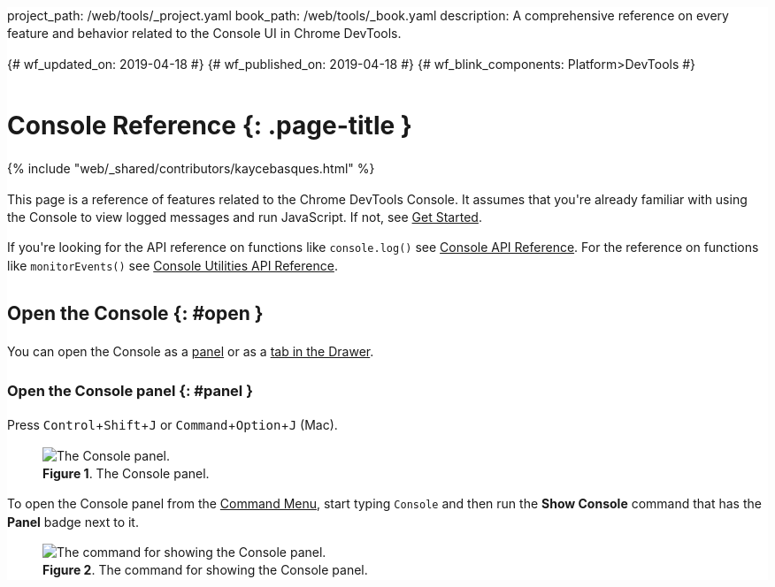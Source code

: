 project_path: /web/tools/_project.yaml
book_path: /web/tools/_book.yaml
description: A comprehensive reference on every feature and behavior related to the Console UI in Chrome DevTools.

{# wf_updated_on: 2019-04-18 #}
{# wf_published_on: 2019-04-18 #}
{# wf_blink_components: Platform>DevTools #}

[commandmenu]: /web/tools/chrome-devtools/command-menu/

# Console Reference {: .page-title }

{% include "web/_shared/contributors/kaycebasques.html" %}

[API]: /web/tools/chrome-devtools/console/api
[utilities]: /web/tools/chrome-devtools/console/utilities
[tutorial]: /web/tools/chrome-devtools/console/get-started

This page is a reference of features related to the Chrome DevTools Console. It assumes
that you're already familiar with using the Console to view logged messages and run JavaScript. If not, see
[Get Started][tutorial].

If you're looking for the API reference on functions like `console.log()` see [Console API Reference][API].
For the reference on functions like `monitorEvents()` see [Console Utilities API Reference][utilities].

## Open the Console {: #open }

You can open the Console as a [panel](#panel) or as a [tab in the Drawer](#drawer).

### Open the Console panel {: #panel }

Press <kbd>Control</kbd>+<kbd>Shift</kbd>+<kbd>J</kbd> or
<kbd>Command</kbd>+<kbd>Option</kbd>+<kbd>J</kbd> (Mac).

<figure>
  <img src="/web/tools/chrome-devtools/console/images/panel.png"
       alt="The Console panel."/>
  <figcaption>
    <b>Figure 1</b>. The Console panel.
  </figcaption>
</figure>

To open the Console panel from the [Command Menu][commandmenu], start typing `Console` and then
run the **Show Console** command that has the **Panel** badge next to it.

<figure>
  <img src="/web/tools/chrome-devtools/console/images/showpanelcommand.png"
       alt="The command for showing the Console panel."/>
  <figcaption>
    <b>Figure 2</b>. The command for showing the Console panel.
  </figcaption>
</figure>


[mainmenu]: /web/tools/chrome-devtools/images/shared/main-menu.png
[settings]: /web/tools/chrome-devtools/console/images/settingsbutton.png
[showsidebar]: images/showconsolesidebar.png
[liveexpressions]: /web/tools/chrome-devtools/console/live-expressions
[clear]: /web/tools/chrome-devtools/console/images/clearconsole.png